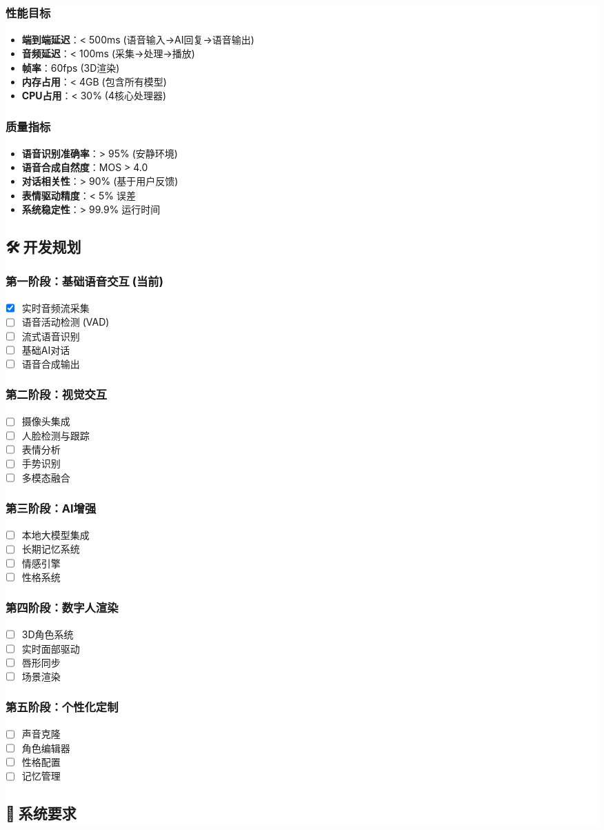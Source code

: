 ### 性能目标
- **端到端延迟**：< 500ms (语音输入→AI回复→语音输出)
- **音频延迟**：< 100ms (采集→处理→播放)
- **帧率**：60fps (3D渲染)
- **内存占用**：< 4GB (包含所有模型)
- **CPU占用**：< 30% (4核心处理器)

### 质量指标
- **语音识别准确率**：> 95% (安静环境)
- **语音合成自然度**：MOS > 4.0
- **对话相关性**：> 90% (基于用户反馈)
- **表情驱动精度**：< 5% 误差
- **系统稳定性**：> 99.9% 运行时间

## 🛠️ 开发规划

### 第一阶段：基础语音交互 (当前)
- [x] 实时音频流采集
- [ ] 语音活动检测 (VAD)
- [ ] 流式语音识别
- [ ] 基础AI对话
- [ ] 语音合成输出

### 第二阶段：视觉交互
- [ ] 摄像头集成
- [ ] 人脸检测与跟踪
- [ ] 表情分析
- [ ] 手势识别
- [ ] 多模态融合

### 第三阶段：AI增强
- [ ] 本地大模型集成
- [ ] 长期记忆系统
- [ ] 情感引擎
- [ ] 性格系统

### 第四阶段：数字人渲染
- [ ] 3D角色系统
- [ ] 实时面部驱动
- [ ] 唇形同步
- [ ] 场景渲染

### 第五阶段：个性化定制
- [ ] 声音克隆
- [ ] 角色编辑器
- [ ] 性格配置
- [ ] 记忆管理

## 🔧 系统要求
